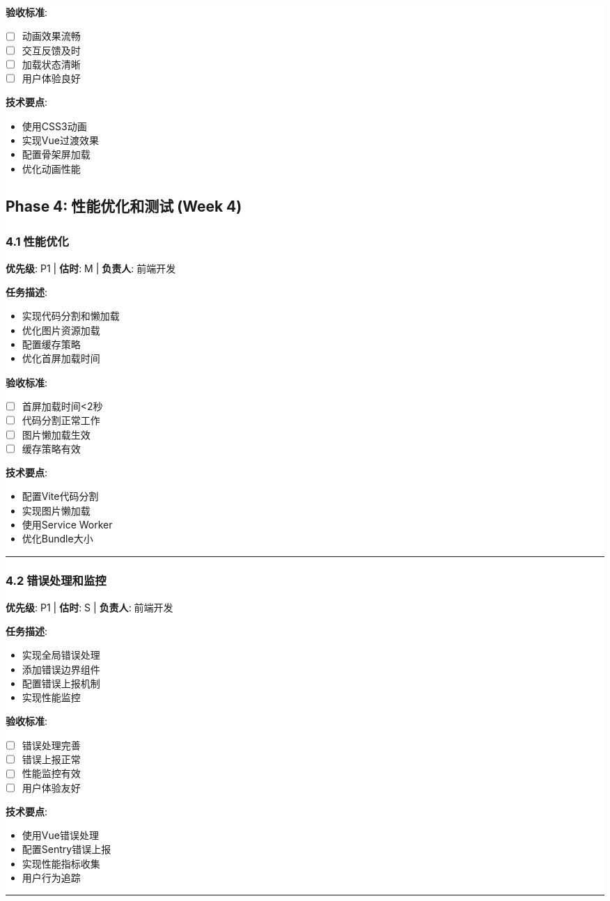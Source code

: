 **验收标准**:
- [ ] 动画效果流畅
- [ ] 交互反馈及时
- [ ] 加载状态清晰
- [ ] 用户体验良好

**技术要点**:
- 使用CSS3动画
- 实现Vue过渡效果
- 配置骨架屏加载
- 优化动画性能

## Phase 4: 性能优化和测试 (Week 4)

### 4.1 性能优化
**优先级**: P1 | **估时**: M | **负责人**: 前端开发

**任务描述**:
- 实现代码分割和懒加载
- 优化图片资源加载
- 配置缓存策略
- 优化首屏加载时间

**验收标准**:
- [ ] 首屏加载时间<2秒
- [ ] 代码分割正常工作
- [ ] 图片懒加载生效
- [ ] 缓存策略有效

**技术要点**:
- 配置Vite代码分割
- 实现图片懒加载
- 使用Service Worker
- 优化Bundle大小

---

### 4.2 错误处理和监控
**优先级**: P1 | **估时**: S | **负责人**: 前端开发

**任务描述**:
- 实现全局错误处理
- 添加错误边界组件
- 配置错误上报机制
- 实现性能监控

**验收标准**:
- [ ] 错误处理完善
- [ ] 错误上报正常
- [ ] 性能监控有效
- [ ] 用户体验友好

**技术要点**:
- 使用Vue错误处理
- 配置Sentry错误上报
- 实现性能指标收集
- 用户行为追踪

---